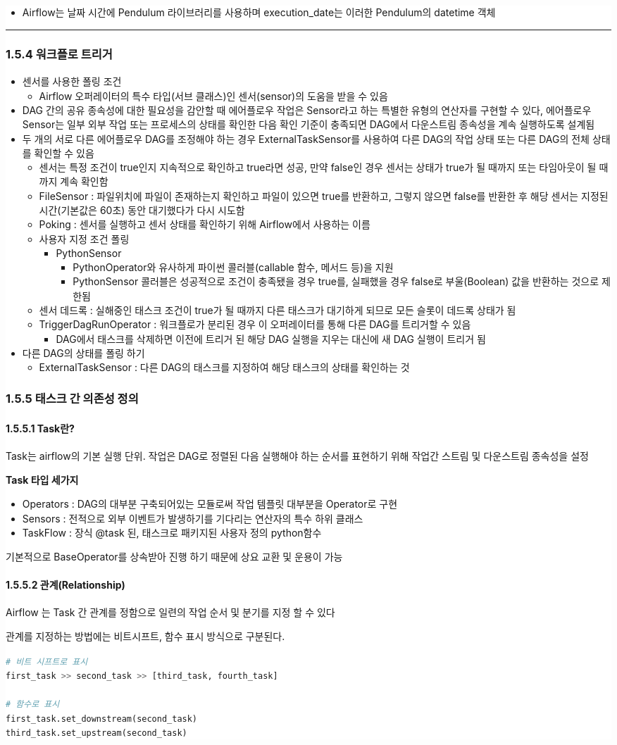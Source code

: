 - Airflow는 날짜 시간에 Pendulum 라이브러리를 사용하며 execution_date는 이러한 Pendulum의 datetime 객체



------



### 1.5.4 **워크플로 트리거**

- 센서를 사용한 폴링 조건
  - Airflow 오퍼레이터의 특수 타입(서브 클래스)인 센서(sensor)의 도움을 받을 수 있음
- DAG 간의 공유 종속성에 대한 필요성을 감안할 때 에어플로우 작업은 Sensor라고 하는 특별한 유형의 연산자를 구현할 수 있다, 에어플로우 Sensor는 일부 외부 작업 또는 프로세스의 상태를 확인한 다음 확인 기준이 충족되면 DAG에서 다운스트림 종속성을 계속 실행하도록 설계됨
- 두 개의 서로 다른 에어플로우 DAG를 조정해야 하는 경우 ExternalTaskSensor를 사용하여 다른 DAG의 작업 상태 또는 다른 DAG의 전체 상태를 확인할 수 있음
  - 센서는 특정 조건이 true인지 지속적으로 확인하고 true라면 성공, 만약 false인 경우 센서는 상태가 true가 될 때까지 또는 타임아웃이 될 때까지 계속 확인함
  - FileSensor : 파일위치에 파일이 존재하는지 확인하고 파일이 있으면 true를 반환하고, 그렇지 않으면 false를 반환한 후 해당 센서는 지정된 시간(기본값은 60초) 동안 대기했다가 다시 시도함
  - Poking : 센서를 실행하고 센서 상태를 확인하기 위해 Airflow에서 사용하는 이름
  - 사용자 지정 조건 폴링
    - PythonSensor
      - PythonOperator와 유사하게 파이썬 콜러블(callable 함수, 메서드 등)을 지원
      - PythonSensor 콜러블은 성공적으로 조건이 충족됐을 경우 true를, 실패했을 경우 false로 부울(Boolean) 값을 반환하는 것으로 제한됨
  - 센서 데드록 : 실해중인 태스크 조건이 true가 될 때까지 다른 태스크가 대기하게 되므로 모든 슬롯이 데드록 상태가 됨
  - TriggerDagRunOperator : 워크플로가 분리된 경우 이 오퍼레이터를 통해 다른 DAG를 트리거할 수 있음
    - DAG에서 태스크를 삭제하면 이전에 트리거 된 해당 DAG 실행을 지우는 대신에 새 DAG 실행이 트리거 됨
- 다른 DAG의 상태를 폴링 하기
  - ExternalTaskSensor : 다른 DAG의 태스크를 지정하여 해당 태스크의 상태를 확인하는 것



### 1.5.5 **태스크 간 의존성 정의**

#### 1.5.5.1 Task란?

Task는 airflow의 기본 실행 단위. 작업은 DAG로 정렬된 다음 실행해야 하는 순서를 표현하기 위해 작업간 스트림 및 다운스트림 종속성을 설정



**Task 타입 세가지**

- Operators : DAG의 대부분 구축되어있는 모듈로써 작업 템플릿 대부분을 Operator로 구현
- Sensors : 전적으로 외부 이벤트가 발생하기를 기다리는 연산자의 특수 하위 클래스
- TaskFlow : 장식 @task 된, 태스크로 패키지된 사용자 정의 python함수

기본적으로 BaseOperator를 상속받아 진행 하기 때문에 상요 교환 및 운용이 가능



#### 1.5.5.2 관계(Relationship)

Airflow 는 Task 간 관계를 정함으로 일련의 작업 순서 및 분기를 지정 할 수 있다 

관계를 지정하는 방법에는 비트시프트, 함수 표시 방식으로 구분된다.

```python
# 비트 시프트로 표시
first_task >> second_task >> [third_task, fourth_task]

# 함수로 표시
first_task.set_downstream(second_task)
third_task.set_upstream(second_task)
```
